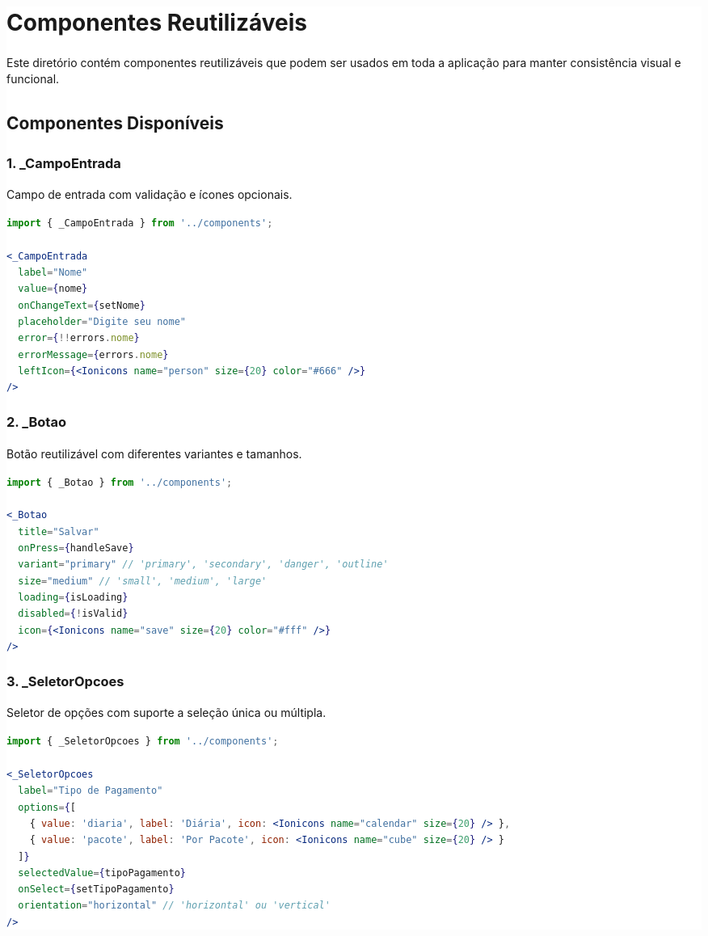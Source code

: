 # Componentes Reutilizáveis

Este diretório contém componentes reutilizáveis que podem ser usados em toda a aplicação para manter consistência visual e funcional.

## Componentes Disponíveis

### 1. _CampoEntrada
Campo de entrada com validação e ícones opcionais.

```jsx
import { _CampoEntrada } from '../components';

<_CampoEntrada
  label="Nome"
  value={nome}
  onChangeText={setNome}
  placeholder="Digite seu nome"
  error={!!errors.nome}
  errorMessage={errors.nome}
  leftIcon={<Ionicons name="person" size={20} color="#666" />}
/>
```

### 2. _Botao
Botão reutilizável com diferentes variantes e tamanhos.

```jsx
import { _Botao } from '../components';

<_Botao
  title="Salvar"
  onPress={handleSave}
  variant="primary" // 'primary', 'secondary', 'danger', 'outline'
  size="medium" // 'small', 'medium', 'large'
  loading={isLoading}
  disabled={!isValid}
  icon={<Ionicons name="save" size={20} color="#fff" />}
/>
```

### 3. _SeletorOpcoes
Seletor de opções com suporte a seleção única ou múltipla.

```jsx
import { _SeletorOpcoes } from '../components';

<_SeletorOpcoes
  label="Tipo de Pagamento"
  options={[
    { value: 'diaria', label: 'Diária', icon: <Ionicons name="calendar" size={20} /> },
    { value: 'pacote', label: 'Por Pacote', icon: <Ionicons name="cube" size={20} /> }
  ]}
  selectedValue={tipoPagamento}
  onSelect={setTipoPagamento}
  orientation="horizontal" // 'horizontal' ou 'vertical'
/>
```
